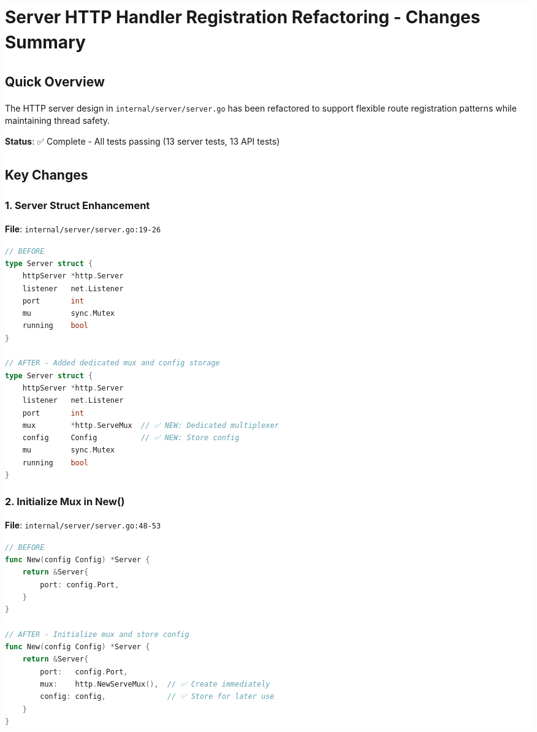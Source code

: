 # Server HTTP Handler Registration Refactoring - Changes Summary

## Quick Overview

The HTTP server design in `internal/server/server.go` has been refactored to support flexible route registration patterns while maintaining thread safety.

**Status**: ✅ Complete - All tests passing (13 server tests, 13 API tests)

## Key Changes

### 1. Server Struct Enhancement
**File**: `internal/server/server.go:19-26`

```go
// BEFORE
type Server struct {
    httpServer *http.Server
    listener   net.Listener
    port       int
    mu         sync.Mutex
    running    bool
}

// AFTER - Added dedicated mux and config storage
type Server struct {
    httpServer *http.Server
    listener   net.Listener
    port       int
    mux        *http.ServeMux  // ✅ NEW: Dedicated multiplexer
    config     Config          // ✅ NEW: Store config
    mu         sync.Mutex
    running    bool
}
```

### 2. Initialize Mux in New()
**File**: `internal/server/server.go:48-53`

```go
// BEFORE
func New(config Config) *Server {
    return &Server{
        port: config.Port,
    }
}

// AFTER - Initialize mux and store config
func New(config Config) *Server {
    return &Server{
        port:   config.Port,
        mux:    http.NewServeMux(),  // ✅ Create immediately
        config: config,              // ✅ Store for later use
    }
}
```
